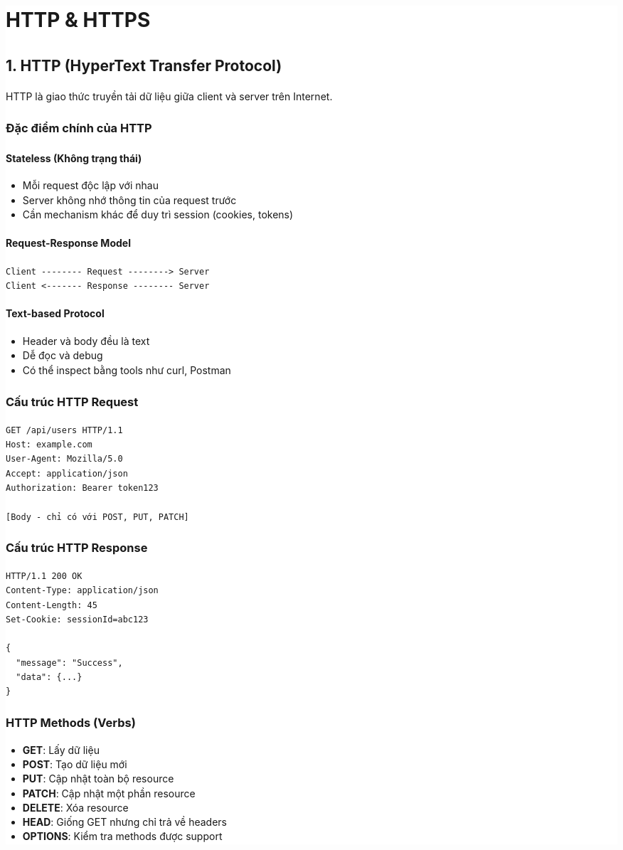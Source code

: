 # HTTP & HTTPS

## 1. HTTP (HyperText Transfer Protocol)

HTTP là giao thức truyền tải dữ liệu giữa client và server trên Internet.

### Đặc điểm chính của HTTP

#### Stateless (Không trạng thái)
- Mỗi request độc lập với nhau
- Server không nhớ thông tin của request trước
- Cần mechanism khác để duy trì session (cookies, tokens)

#### Request-Response Model
```
Client -------- Request --------> Server
Client <------- Response -------- Server
```

#### Text-based Protocol
- Header và body đều là text
- Dễ đọc và debug
- Có thể inspect bằng tools như curl, Postman

### Cấu trúc HTTP Request
```
GET /api/users HTTP/1.1
Host: example.com
User-Agent: Mozilla/5.0
Accept: application/json
Authorization: Bearer token123

[Body - chỉ có với POST, PUT, PATCH]
```

### Cấu trúc HTTP Response
```
HTTP/1.1 200 OK
Content-Type: application/json
Content-Length: 45
Set-Cookie: sessionId=abc123

{
  "message": "Success",
  "data": {...}
}
```

### HTTP Methods (Verbs)
- **GET**: Lấy dữ liệu
- **POST**: Tạo dữ liệu mới
- **PUT**: Cập nhật toàn bộ resource
- **PATCH**: Cập nhật một phần resource
- **DELETE**: Xóa resource
- **HEAD**: Giống GET nhưng chỉ trả về headers
- **OPTIONS**: Kiểm tra methods được support
